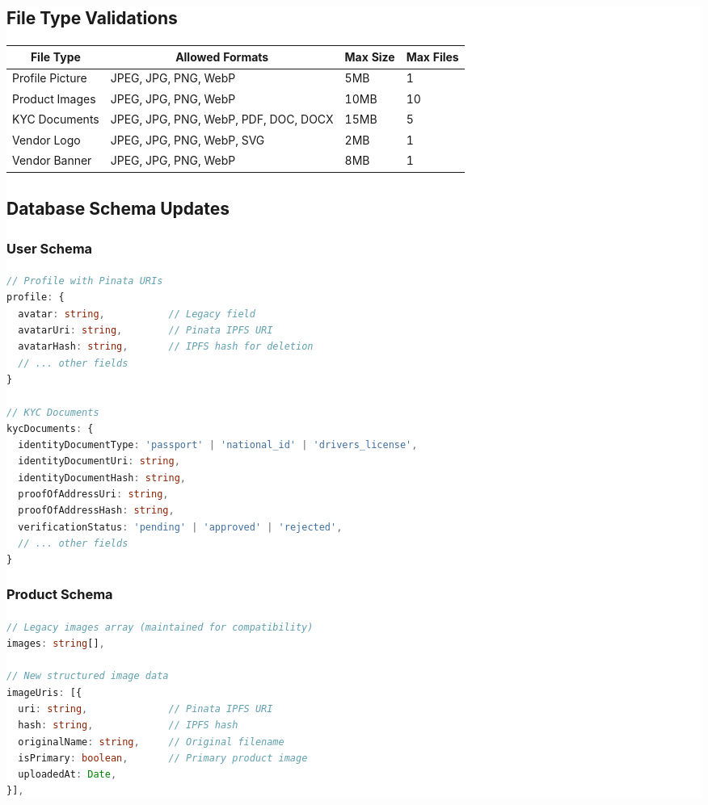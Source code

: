 ## File Type Validations

| File Type | Allowed Formats | Max Size | Max Files |
|-----------|----------------|----------|-----------|
| Profile Picture | JPEG, JPG, PNG, WebP | 5MB | 1 |
| Product Images | JPEG, JPG, PNG, WebP | 10MB | 10 |
| KYC Documents | JPEG, JPG, PNG, WebP, PDF, DOC, DOCX | 15MB | 5 |
| Vendor Logo | JPEG, JPG, PNG, WebP, SVG | 2MB | 1 |
| Vendor Banner | JPEG, JPG, PNG, WebP | 8MB | 1 |

## Database Schema Updates

### User Schema
```typescript
// Profile with Pinata URIs
profile: {
  avatar: string,           // Legacy field
  avatarUri: string,        // Pinata IPFS URI
  avatarHash: string,       // IPFS hash for deletion
  // ... other fields
}

// KYC Documents
kycDocuments: {
  identityDocumentType: 'passport' | 'national_id' | 'drivers_license',
  identityDocumentUri: string,
  identityDocumentHash: string,
  proofOfAddressUri: string,
  proofOfAddressHash: string,
  verificationStatus: 'pending' | 'approved' | 'rejected',
  // ... other fields
}
```

### Product Schema
```typescript
// Legacy images array (maintained for compatibility)
images: string[],

// New structured image data
imageUris: [{
  uri: string,              // Pinata IPFS URI
  hash: string,             // IPFS hash
  originalName: string,     // Original filename
  isPrimary: boolean,       // Primary product image
  uploadedAt: Date,
}],
```

